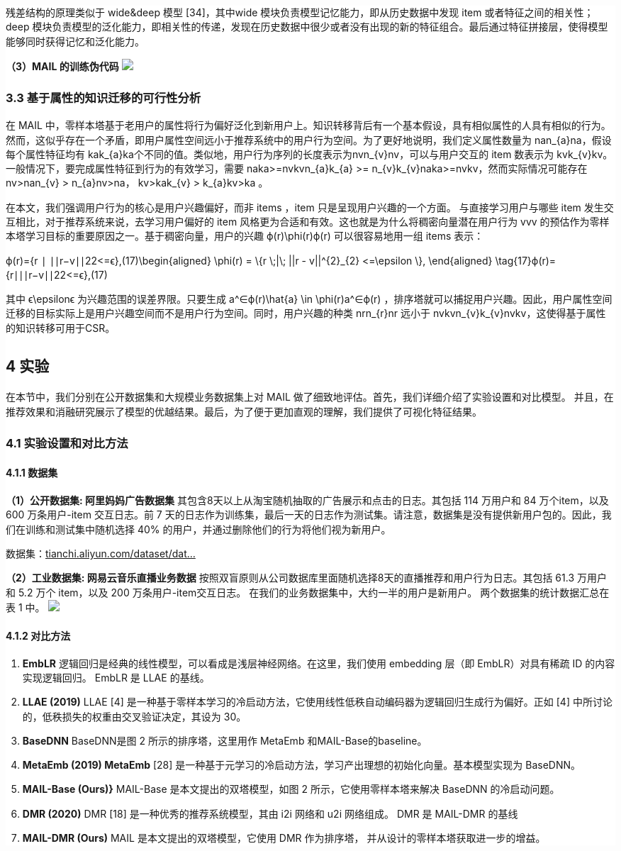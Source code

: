 残差结构的原理类似于 wide&deep 模型 \[34\]，其中wide 模块负责模型记忆能力，即从历史数据中发现 item 或者特征之间的相关性；deep 模块负责模型的泛化能力，即相关性的传递，发现在历史数据中很少或者没有出现的新的特征组合。最后通过特征拼接层，使得模型能够同时获得记忆和泛化能力。

**（3）MAIL 的训练伪代码** ![](/images/jueJin/d11042191dda411.png)

### 3.3 基于属性的知识迁移的可行性分析

在 MAIL 中，零样本塔基于老用户的属性将行为偏好泛化到新用户上。知识转移背后有一个基本假设，具有相似属性的人具有相似的行为。 然而，这似乎存在一个矛盾，即用户属性空间远小于推荐系统中的用户行为空间。为了更好地说明，我们定义属性数量为 nan\_{a}na​，假设每个属性特征均有 kak\_{a}ka​ 个不同的值。类似地，用户行为序列的长度表示为nvn\_{v}nv​，可以与用户交互的 item 数表示为 kvk\_{v}kv​。一般情况下，要完成属性特征到行为的有效学习，需要 naka\>\=nvkvn\_{a}k\_{a} >= n\_{v}k\_{v}na​ka​\>=nv​kv​ ，然而实际情况可能存在 nv\>nan\_{v} > n\_{a}nv​\>na​， kv\>kak\_{v} > k\_{a}kv​\>ka​ 。

在本文，我们强调用户行为的核心是用户兴趣偏好，而非 items ，item 只是呈现用户兴趣的一个方面。 与直接学习用户与哪些 item 发生交互相比，对于推荐系统来说，去学习用户偏好的 item 风格更为合适和有效。这也就是为什么将稠密向量潜在用户行为 vvv 的预估作为零样本塔学习目标的重要原因之一。基于稠密向量，用户的兴趣 ϕ(r)\\phi(r)ϕ(r) 可以很容易地用一组 items 表示：

ϕ(r)\={r  ∣  ∣∣r−v∣∣22<\=ϵ},(17)\\begin{aligned} \\phi(r) = \\{r \\;|\\; ||r - v||^{2}\_{2} <=\\epsilon \\}, \\end{aligned} \\tag{17}ϕ(r)\={r∣∣∣r−v∣∣22​<=ϵ},​(17)

其中 ϵ\\epsilonϵ 为兴趣范围的误差界限。只要生成 a^∈ϕ(r)\\hat{a} \\in \\phi(r)a^∈ϕ(r) ，排序塔就可以捕捉用户兴趣。因此，用户属性空间迁移的目标实际上是用户兴趣空间而不是用户行为空间。同时，用户兴趣的种类 nrn\_{r}nr​ 远小于 nvkvn\_{v}k\_{v}nv​kv​，这使得基于属性的知识转移可用于CSR。

4 实验
----

在本节中，我们分别在公开数据集和大规模业务数据集上对 MAIL 做了细致地评估。首先，我们详细介绍了实验设置和对比模型。 并且，在推荐效果和消融研究展示了模型的优越结果。最后，为了便于更加直观的理解，我们提供了可视化特征结果。

### 4.1 实验设置和对比方法

#### 4.1.1 数据集

**（1）公开数据集: 阿里妈妈广告数据集** 其包含8天以上从淘宝随机抽取的广告展示和点击的日志。其包括 114 万用户和 84 万个item，以及 600 万条用户-item 交互日志。前 7 天的日志作为训练集，最后一天的日志作为测试集。请注意，数据集是没有提供新用户包的。因此，我们在训练和测试集中随机选择 40% 的用户，并通过删除他们的行为将他们视为新用户。

数据集：[tianchi.aliyun.com/dataset/dat…](https://link.juejin.cn?target=https%3A%2F%2Ftianchi.aliyun.com%2Fdataset%2FdataDetail%3FdataId%3D56 "https://tianchi.aliyun.com/dataset/dataDetail?dataId=56")

**（2）工业数据集: 网易云音乐直播业务数据** 按照双盲原则从公司数据库里面随机选择8天的直播推荐和用户行为日志。其包括 61.3 万用户和 5.2 万个 item，以及 200 万条用户-item交互日志。 在我们的业务数据集中，大约一半的用户是新用户。 两个数据集的统计数据汇总在表 1 中。 ![](/images/jueJin/6e933c44f46348f.png)

#### 4.1.2 对比方法

1.  **EmbLR** 逻辑回归是经典的线性模型，可以看成是浅层神经网络。在这里，我们使用 embedding 层（即 EmbLR）对具有稀疏 ID 的内容实现逻辑回归。 EmbLR 是 LLAE 的基线。
    
2.  **LLAE (2019)** LLAE \[4\] 是一种基于零样本学习的冷启动方法，它使用线性低秩自动编码器为逻辑回归生成行为偏好。正如 \[4\] 中所讨论的，低秩损失的权重由交叉验证决定，其设为 30。
    
3.  **BaseDNN** BaseDNN是图 2 所示的排序塔，这里用作 MetaEmb 和MAIL-Base的baseline。
    
4.  **MetaEmb (2019) MetaEmb** \[28\] 是一种基于元学习的冷启动方法，学习产出理想的初始化向量。基本模型实现为 BaseDNN。
    
5.  **MAIL-Base (Ours)}** MAIL-Base 是本文提出的双塔模型，如图 2 所示，它使用零样本塔来解决 BaseDNN 的冷启动问题。
    
6.  **DMR (2020)** DMR \[18\] 是一种优秀的推荐系统模型，其由 i2i 网络和 u2i 网络组成。 DMR 是 MAIL-DMR 的基线
    
7.  **MAIL-DMR (Ours)** MAIL 是本文提出的双塔模型，它使用 DMR 作为排序塔， 并从设计的零样本塔获取进一步的增益。
    